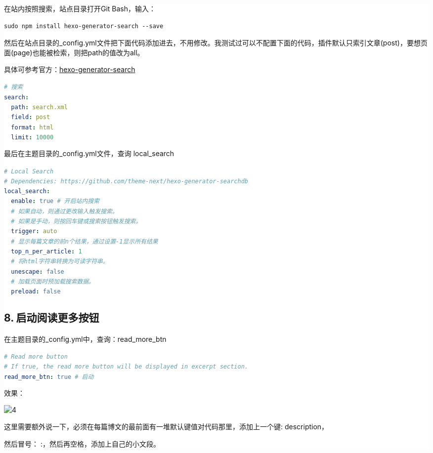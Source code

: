 在站内按照搜索，站点目录打开Git Bash，输入：

```
sudo npm install hexo-generator-search --save
```

然后在站点目录的_config.yml文件把下面代码添加进去，不用修改。我测试过可以不配置下面的代码，插件默认只索引文章(post)，要想页面(page)也能被检索，则把path的值改为all。

具体可参考官方：[hexo-generator-search](https://github.com/wzpan/hexo-generator-search)

```yml
# 搜索
search:
  path: search.xml
  field: post
  format: html
  limit: 10000
```

最后在主题目录的_config.yml文件，查询 local_search

```yml
# Local Search
# Dependencies: https://github.com/theme-next/hexo-generator-searchdb
local_search:
  enable: true # 开启站内搜索
  # 如果自动，则通过更改输入触发搜索。
  # 如果是手动，则按回车键或搜索按钮触发搜索。
  trigger: auto
  # 显示每篇文章的前n个结果，通过设置-1显示所有结果
  top_n_per_article: 1
  # 将html字符串转换为可读字符串。
  unescape: false
  # 加载页面时预加载搜索数据。
  preload: false
```



## 8.  启动阅读更多按钮

在主题目录的_config.yml中，查询：read_more_btn

```yml
# Read more button
# If true, the read more button will be displayed in excerpt section.
read_more_btn: true # 启动
```

效果：

![4](http://flunggg.oss-cn-shenzhen.aliyuncs.com/hexoImg/2019122623/20191226231733-348452.png)



这里需要额外说一下，必须在每篇博文的最前面有一堆默认键值对代码那里，添加上一个键: description，

然后冒号： :，然后再空格，添加上自己的小文段。

